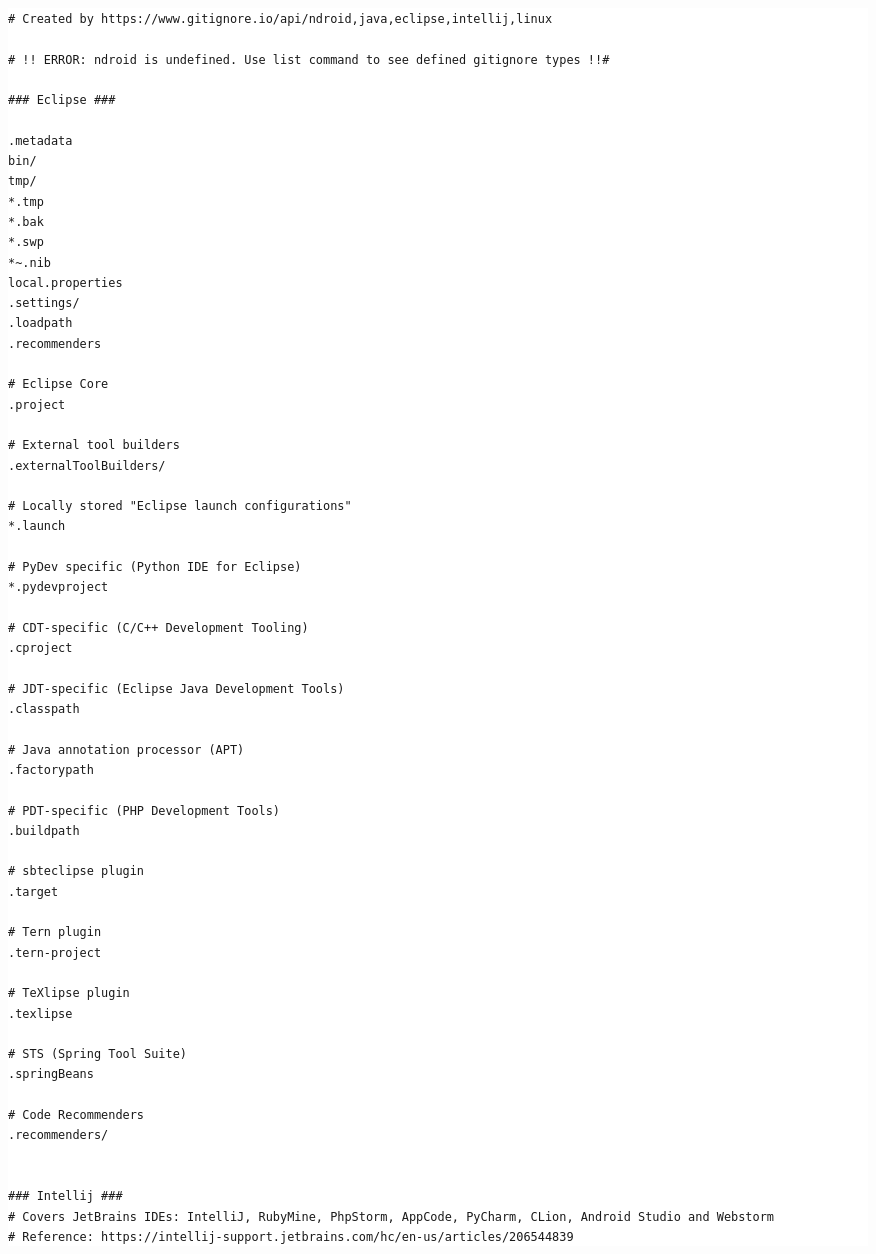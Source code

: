 ```shell
# Created by https://www.gitignore.io/api/ndroid,java,eclipse,intellij,linux

# !! ERROR: ndroid is undefined. Use list command to see defined gitignore types !!#

### Eclipse ###

.metadata
bin/
tmp/
*.tmp
*.bak
*.swp
*~.nib
local.properties
.settings/
.loadpath
.recommenders

# Eclipse Core
.project

# External tool builders
.externalToolBuilders/

# Locally stored "Eclipse launch configurations"
*.launch

# PyDev specific (Python IDE for Eclipse)
*.pydevproject

# CDT-specific (C/C++ Development Tooling)
.cproject

# JDT-specific (Eclipse Java Development Tools)
.classpath

# Java annotation processor (APT)
.factorypath

# PDT-specific (PHP Development Tools)
.buildpath

# sbteclipse plugin
.target

# Tern plugin
.tern-project

# TeXlipse plugin
.texlipse

# STS (Spring Tool Suite)
.springBeans

# Code Recommenders
.recommenders/


### Intellij ###
# Covers JetBrains IDEs: IntelliJ, RubyMine, PhpStorm, AppCode, PyCharm, CLion, Android Studio and Webstorm
# Reference: https://intellij-support.jetbrains.com/hc/en-us/articles/206544839

```